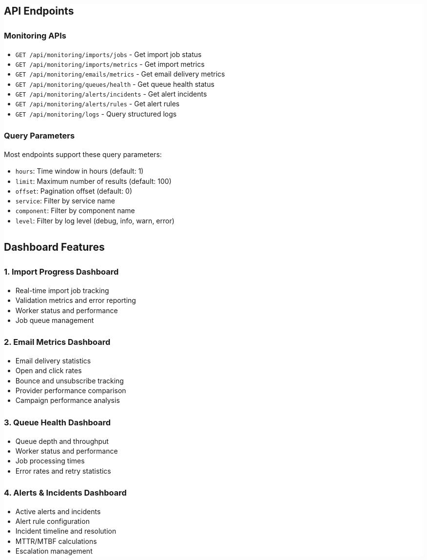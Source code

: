 ## API Endpoints

### Monitoring APIs

- `GET /api/monitoring/imports/jobs` - Get import job status
- `GET /api/monitoring/imports/metrics` - Get import metrics
- `GET /api/monitoring/emails/metrics` - Get email delivery metrics
- `GET /api/monitoring/queues/health` - Get queue health status
- `GET /api/monitoring/alerts/incidents` - Get alert incidents
- `GET /api/monitoring/alerts/rules` - Get alert rules
- `GET /api/monitoring/logs` - Query structured logs

### Query Parameters

Most endpoints support these query parameters:

- `hours`: Time window in hours (default: 1)
- `limit`: Maximum number of results (default: 100)
- `offset`: Pagination offset (default: 0)
- `service`: Filter by service name
- `component`: Filter by component name
- `level`: Filter by log level (debug, info, warn, error)

## Dashboard Features

### 1. Import Progress Dashboard
- Real-time import job tracking
- Validation metrics and error reporting
- Worker status and performance
- Job queue management

### 2. Email Metrics Dashboard
- Email delivery statistics
- Open and click rates
- Bounce and unsubscribe tracking
- Provider performance comparison
- Campaign performance analysis

### 3. Queue Health Dashboard
- Queue depth and throughput
- Worker status and performance
- Job processing times
- Error rates and retry statistics

### 4. Alerts & Incidents Dashboard
- Active alerts and incidents
- Alert rule configuration
- Incident timeline and resolution
- MTTR/MTBF calculations
- Escalation management
